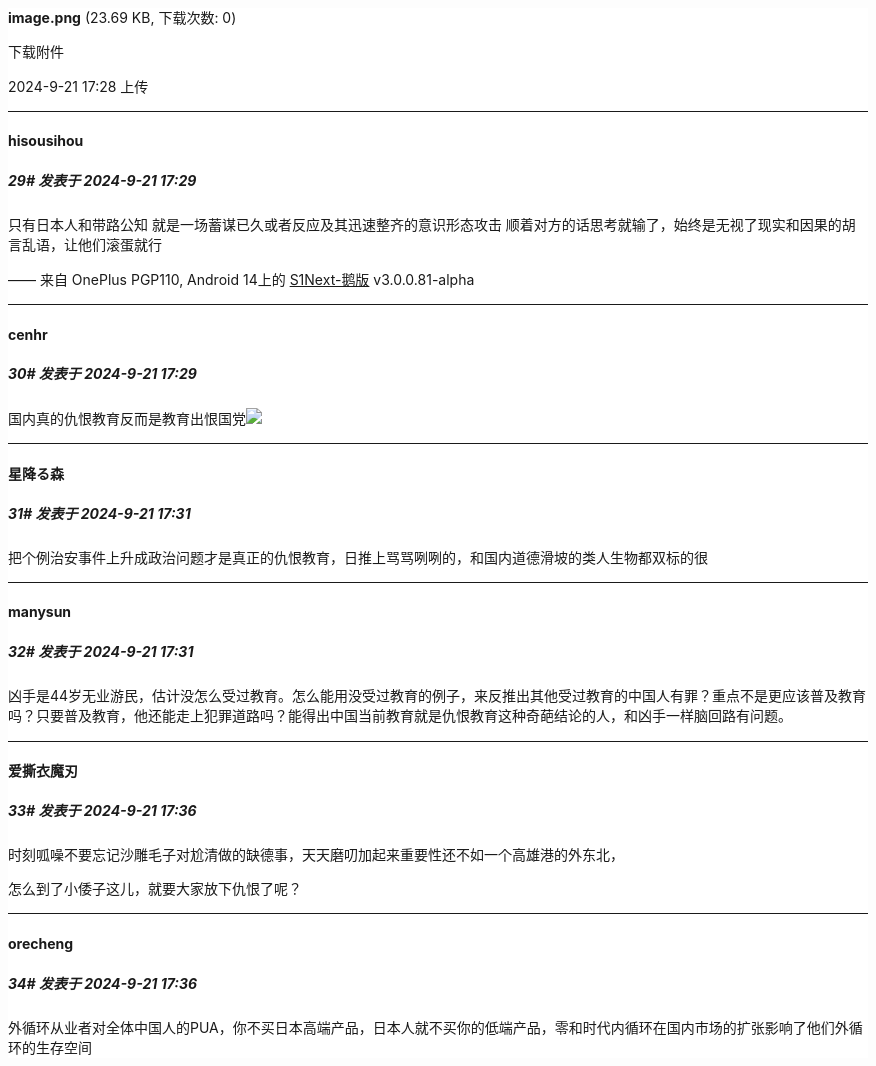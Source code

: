 <strong>image.png</strong> (23.69 KB, 下载次数: 0)

下载附件

2024-9-21 17:28 上传

*****

####  hisousihou  
##### 29#       发表于 2024-9-21 17:29

只有日本人和带路公知
就是一场蓄谋已久或者反应及其迅速整齐的意识形态攻击
顺着对方的话思考就输了，始终是无视了现实和因果的胡言乱语，让他们滚蛋就行

—— 来自 OnePlus PGP110, Android 14上的 [S1Next-鹅版](https://github.com/ykrank/S1-Next/releases) v3.0.0.81-alpha

*****

####  cenhr  
##### 30#       发表于 2024-9-21 17:29

国内真的仇恨教育反而是教育出恨国党<img src="https://static.saraba1st.com/image/smiley/face2017/067.png" referrerpolicy="no-referrer">

*****

####  星降る森  
##### 31#       发表于 2024-9-21 17:31

把个例治安事件上升成政治问题才是真正的仇恨教育，日推上骂骂咧咧的，和国内道德滑坡的类人生物都双标的很

*****

####  manysun  
##### 32#       发表于 2024-9-21 17:31

凶手是44岁无业游民，估计没怎么受过教育。怎么能用没受过教育的例子，来反推出其他受过教育的中国人有罪？重点不是更应该普及教育吗？只要普及教育，他还能走上犯罪道路吗？能得出中国当前教育就是仇恨教育这种奇葩结论的人，和凶手一样脑回路有问题。

*****

####  爱撕衣魔刃  
##### 33#       发表于 2024-9-21 17:36

时刻呱噪不要忘记沙雕毛子对尬清做的缺德事，天天磨叨加起来重要性还不如一个高雄港的外东北，

怎么到了小倭子这儿，就要大家放下仇恨了呢？

*****

####  orecheng  
##### 34#       发表于 2024-9-21 17:36

外循环从业者对全体中国人的PUA，你不买日本高端产品，日本人就不买你的低端产品，零和时代内循环在国内市场的扩张影响了他们外循环的生存空间
